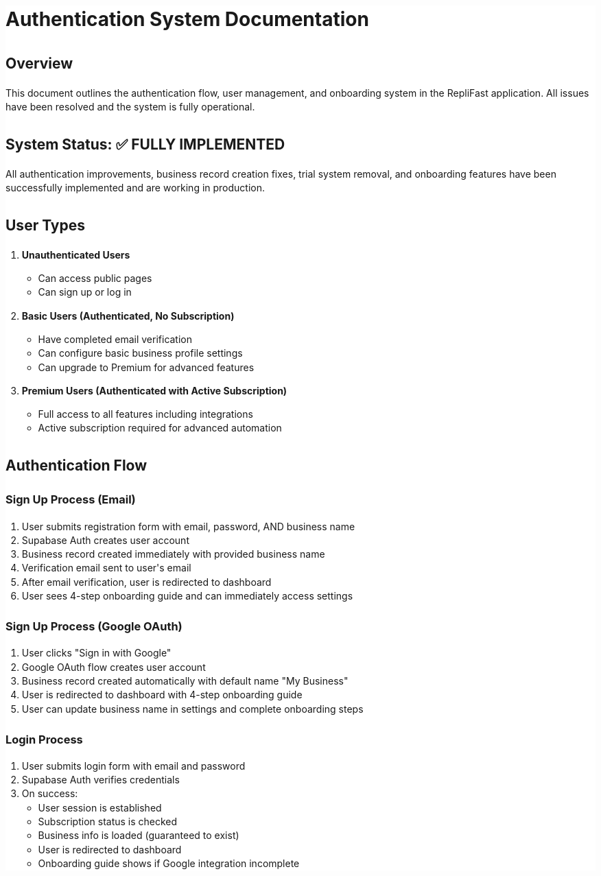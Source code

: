 # Authentication System Documentation

## Overview
This document outlines the authentication flow, user management, and onboarding system in the RepliFast application. All issues have been resolved and the system is fully operational.

## System Status: ✅ FULLY IMPLEMENTED
All authentication improvements, business record creation fixes, trial system removal, and onboarding features have been successfully implemented and are working in production.

## User Types
1. **Unauthenticated Users**
   - Can access public pages
   - Can sign up or log in

2. **Basic Users (Authenticated, No Subscription)**
   - Have completed email verification
   - Can configure basic business profile settings
   - Can upgrade to Premium for advanced features

3. **Premium Users (Authenticated with Active Subscription)**
   - Full access to all features including integrations
   - Active subscription required for advanced automation

## Authentication Flow

### Sign Up Process (Email)
1. User submits registration form with email, password, AND business name
2. Supabase Auth creates user account
3. Business record created immediately with provided business name
4. Verification email sent to user's email
5. After email verification, user is redirected to dashboard
6. User sees 4-step onboarding guide and can immediately access settings

### Sign Up Process (Google OAuth)
1. User clicks "Sign in with Google"
2. Google OAuth flow creates user account
3. Business record created automatically with default name "My Business"
4. User is redirected to dashboard with 4-step onboarding guide
5. User can update business name in settings and complete onboarding steps

### Login Process
1. User submits login form with email and password
2. Supabase Auth verifies credentials
3. On success:
   - User session is established
   - Subscription status is checked
   - Business info is loaded (guaranteed to exist)
   - User is redirected to dashboard
   - Onboarding guide shows if Google integration incomplete
